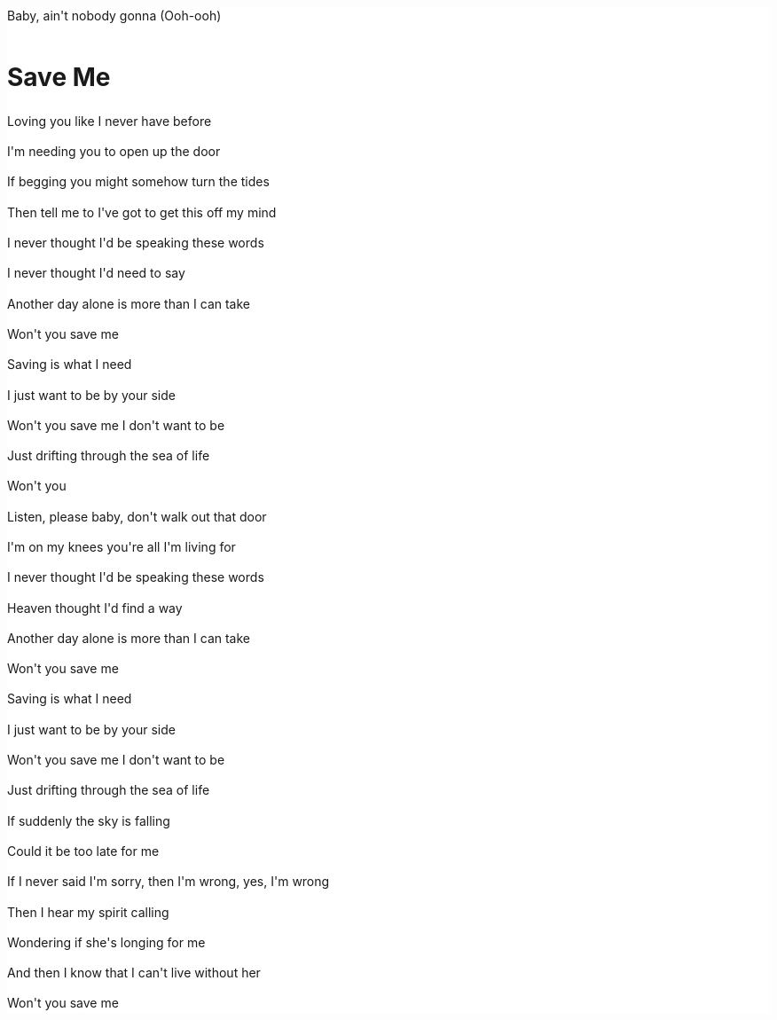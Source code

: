 Baby, ain't nobody gonna (Ooh-ooh)

# Save Me  

Loving you like I never have before

I'm needing you to open up the door

If begging you might somehow turn the tides

Then tell me to I've got to get this off my mind

I never thought I'd be speaking these words

I never thought I'd need to say

Another day alone is more than I can take

Won't you save me

Saving is what I need

I just want to be by your side

Won't you save me I don't want to be

Just drifting through the sea of life

Won't you

Listen, please baby, don't walk out that door

I'm on my knees you're all I'm living for

I never thought I'd be speaking these words

Heaven thought I'd find a way

Another day alone is more than I can take

Won't you save me

Saving is what I need

I just want to be by your side

Won't you save me I don't want to be

Just drifting through the sea of life

If suddenly the sky is falling

Could it be too late for me

If I never said I'm sorry, then I'm wrong, yes, I'm wrong

Then I hear my spirit calling

Wondering if she's longing for me

And then I know that I can't live without her

Won't you save me

